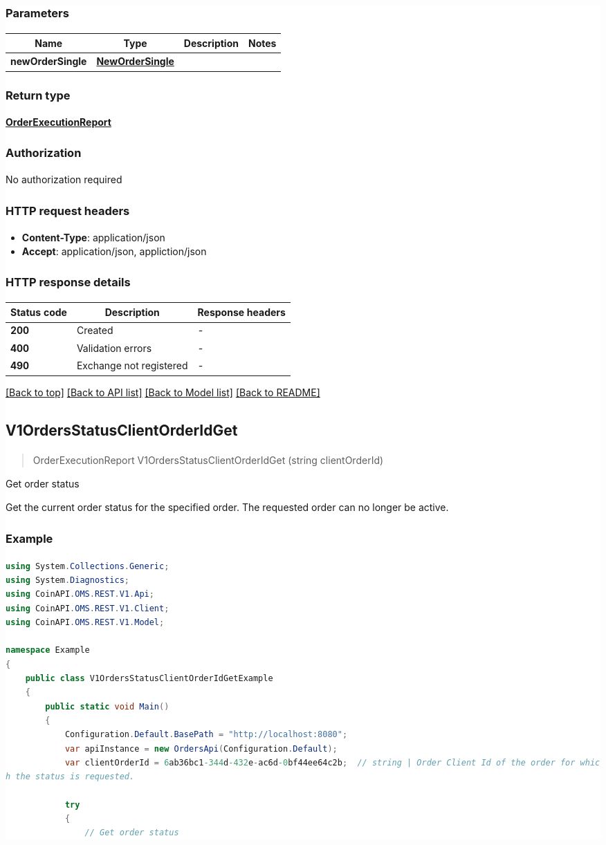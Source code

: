 ### Parameters


Name | Type | Description  | Notes
------------- | ------------- | ------------- | -------------
 **newOrderSingle** | [**NewOrderSingle**](NewOrderSingle.md)|  | 

### Return type

[**OrderExecutionReport**](OrderExecutionReport.md)

### Authorization

No authorization required

### HTTP request headers

- **Content-Type**: application/json
- **Accept**: application/json, appliction/json

### HTTP response details
| Status code | Description | Response headers |
|-------------|-------------|------------------|
| **200** | Created |  -  |
| **400** | Validation errors |  -  |
| **490** | Exchange not registered |  -  |

[[Back to top]](#)
[[Back to API list]](../README.md#documentation-for-api-endpoints)
[[Back to Model list]](../README.md#documentation-for-models)
[[Back to README]](../README.md)


## V1OrdersStatusClientOrderIdGet

> OrderExecutionReport V1OrdersStatusClientOrderIdGet (string clientOrderId)

Get order status

Get the current order status for the specified order. The requested order can no longer be active.

### Example

```csharp
using System.Collections.Generic;
using System.Diagnostics;
using CoinAPI.OMS.REST.V1.Api;
using CoinAPI.OMS.REST.V1.Client;
using CoinAPI.OMS.REST.V1.Model;

namespace Example
{
    public class V1OrdersStatusClientOrderIdGetExample
    {
        public static void Main()
        {
            Configuration.Default.BasePath = "http://localhost:8080";
            var apiInstance = new OrdersApi(Configuration.Default);
            var clientOrderId = 6ab36bc1-344d-432e-ac6d-0bf44ee64c2b;  // string | Order Client Id of the order for which the status is requested.

            try
            {
                // Get order status
```